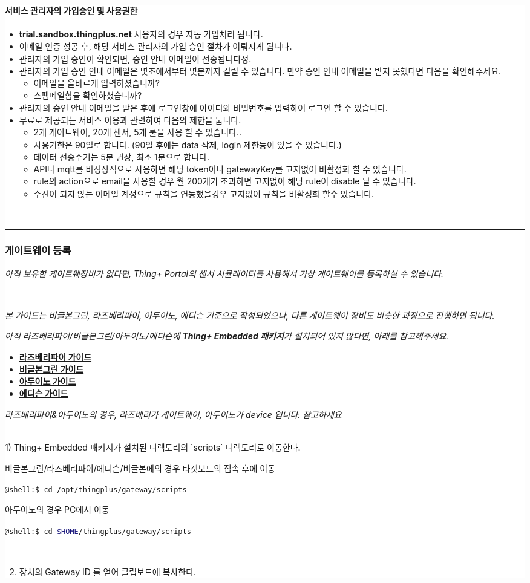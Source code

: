 
#### 서비스 관리자의 가입승인 및 사용권한
  * **trial.sandbox.thingplus.net** 사용자의 경우 자동 가입처리 됩니다.
  * 이메일 인증 성공 후, 해당 서비스 관리자의 가입 승인 절차가 이뤄지게 됩니다.
  * 관리자의 가입 승인이 확인되면, 승인 안내 이메일이 전송됩니다정.
  * 관리자의 가입 승인 안내 이메일은 몇초에서부터 몇분까지 걸릴 수 있습니다. 만약 승인 안내 이메일을 받지 못했다면 다음을 확인해주세요.
    * 이메일을 올바르게 입력하셨습니까?
    * 스팸메일함을 확인하셨습니까?
  * 관리자의 승인 안내 이메일을 받은 후에 로그인창에 아이디와 비밀번호를 입력하여 로그인 할 수 있습니다.
  * 무료로 제공되는 서비스 이용과 관련하여 다음의 제한을 둡니다.
    * 2개 게이트웨이, 20개 센서, 5개 룰을 사용 할 수 있습니다..
    * 사용기한은 90일로 합니다. (90일 후에는 data 삭제, login 제한등이 있을 수 있습니다.)
    * 데이터 전송주기는 5분 권장, 최소 1분으로 합니다.
    * API나 mqtt를 비정상적으로 사용하면 해당 token이나 gatewayKey를  고지없이 비활성화 할 수 있습니다.
    * rule의 action으로 email을 사용할 경우 월 200개가 초과하면 고지없이 해당 rule이 disable 될 수 있습니다.
    * 수신이 되지 않는 이메일 계정으로 규칙을 연동했을경우 고지없이 규칙을 비활성화 할수 있습니다.
<br>

---
<div id='id-gateway'></div>

### 게이트웨이 등록
_아직 보유한 게이트웨장비가 없다면, [Thing+ Portal](https://www.thingplus.net/)의 [센서 시뮬레이터](/ko/open-hardware/sensor-simulator-user-guide.html)를 사용해서 가상 게이트웨이를 등록하실 수 있습니다._

<br>


_본 가이드는 비글본그린, 라즈베리파이, 아두이노, 에디슨 기준으로 작성되었으나, 다른 게이트웨이 장비도 비슷한 과정으로 진행하면 됩니다._

_아직 라즈베리파이/비글본그린/아두이노/에디슨에 **Thing+ Embedded 패키지**가 설치되어 있지 않다면, 아래를 참고해주세요._

- [**라즈베리파이 가이드**](/ko/open-hardware/raspberry-pi-user-guide.html)
- [**비글본그린 가이드**](/ko/open-hardware/bbb-user-guide.html)
- [**아두이노 가이드**](/ko/open-hardware/arduino-user-guide.html)
- [**에디슨 가이드**](/ko/open-hardware/edison-user-guide.html)

_라즈베리파이&아두이노의 경우, 라즈베리가 게이트웨이, 아두이노가 device 입니다. 참고하세요_

<br/>
1) Thing+ Embedded 패키지가 설치된 디렉토리의 `scripts` 디렉토리로 이동한다.

<p class="dwExpand" > 비글본그린/라즈베리파이/에디슨/비글본에의 경우 타겟보드의 접속 후에 이동</p>

```bash
@shell:$ cd /opt/thingplus/gateway/scripts
```
<div class="dwExpand2"></div>
<p class="dwExpand" > 아두이노의 경우 PC에서 이동</p>

```bash
@shell:$ cd $HOME/thingplus/gateway/scripts
```
<div class="dwExpand2"></div>
<br/>

2) 장치의 Gateway ID 를 얻어 클립보드에 복사한다.
